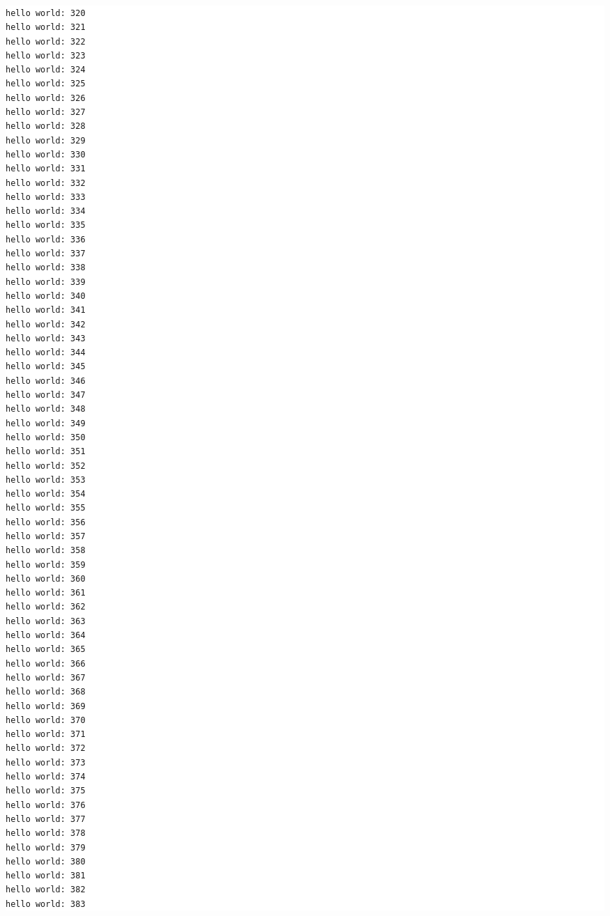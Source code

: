     hello world: 320
    hello world: 321
    hello world: 322
    hello world: 323
    hello world: 324
    hello world: 325
    hello world: 326
    hello world: 327
    hello world: 328
    hello world: 329
    hello world: 330
    hello world: 331
    hello world: 332
    hello world: 333
    hello world: 334
    hello world: 335
    hello world: 336
    hello world: 337
    hello world: 338
    hello world: 339
    hello world: 340
    hello world: 341
    hello world: 342
    hello world: 343
    hello world: 344
    hello world: 345
    hello world: 346
    hello world: 347
    hello world: 348
    hello world: 349
    hello world: 350
    hello world: 351
    hello world: 352
    hello world: 353
    hello world: 354
    hello world: 355
    hello world: 356
    hello world: 357
    hello world: 358
    hello world: 359
    hello world: 360
    hello world: 361
    hello world: 362
    hello world: 363
    hello world: 364
    hello world: 365
    hello world: 366
    hello world: 367
    hello world: 368
    hello world: 369
    hello world: 370
    hello world: 371
    hello world: 372
    hello world: 373
    hello world: 374
    hello world: 375
    hello world: 376
    hello world: 377
    hello world: 378
    hello world: 379
    hello world: 380
    hello world: 381
    hello world: 382
    hello world: 383